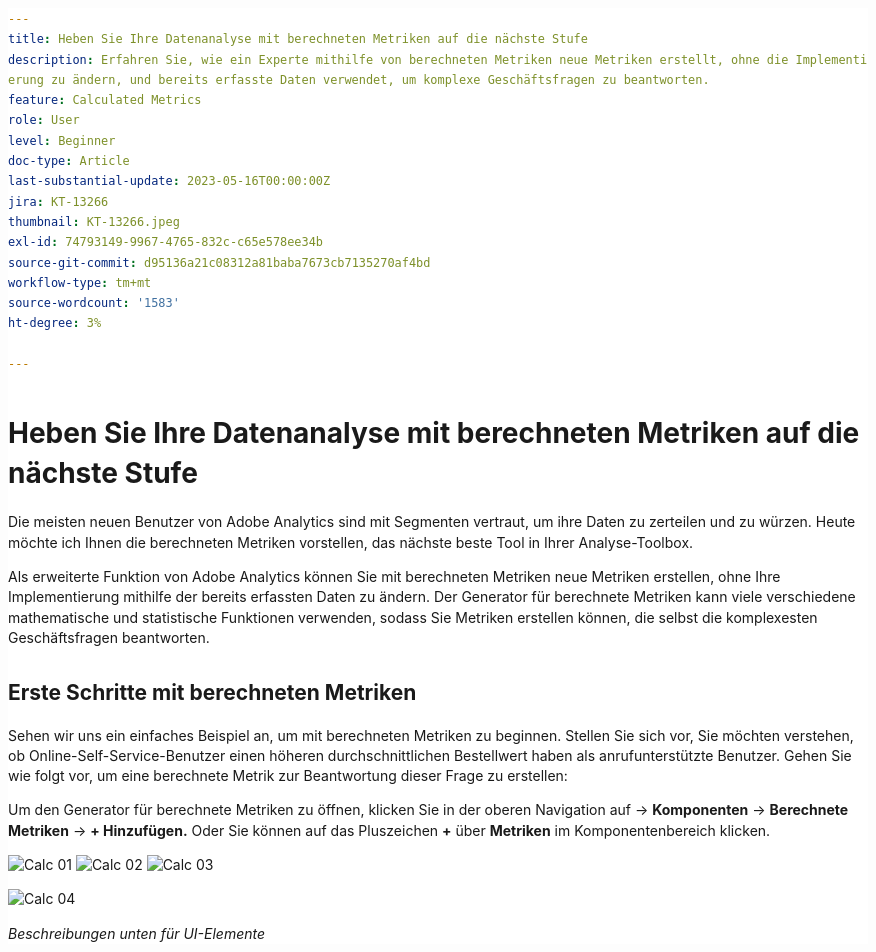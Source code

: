 ```yaml
---
title: Heben Sie Ihre Datenanalyse mit berechneten Metriken auf die nächste Stufe
description: Erfahren Sie, wie ein Experte mithilfe von berechneten Metriken neue Metriken erstellt, ohne die Implementierung zu ändern, und bereits erfasste Daten verwendet, um komplexe Geschäftsfragen zu beantworten.
feature: Calculated Metrics
role: User
level: Beginner
doc-type: Article
last-substantial-update: 2023-05-16T00:00:00Z
jira: KT-13266
thumbnail: KT-13266.jpeg
exl-id: 74793149-9967-4765-832c-c65e578ee34b
source-git-commit: d95136a21c08312a81baba7673cb7135270af4bd
workflow-type: tm+mt
source-wordcount: '1583'
ht-degree: 3%

---
```


# Heben Sie Ihre Datenanalyse mit berechneten Metriken auf die nächste Stufe

Die meisten neuen Benutzer von Adobe Analytics sind mit Segmenten vertraut, um ihre Daten zu zerteilen und zu würzen. Heute möchte ich Ihnen die berechneten Metriken vorstellen, das nächste beste Tool in Ihrer Analyse-Toolbox.

Als erweiterte Funktion von Adobe Analytics können Sie mit berechneten Metriken neue Metriken erstellen, ohne Ihre Implementierung mithilfe der bereits erfassten Daten zu ändern. Der Generator für berechnete Metriken kann viele verschiedene mathematische und statistische Funktionen verwenden, sodass Sie Metriken erstellen können, die selbst die komplexesten Geschäftsfragen beantworten.

## Erste Schritte mit berechneten Metriken

Sehen wir uns ein einfaches Beispiel an, um mit berechneten Metriken zu beginnen. Stellen Sie sich vor, Sie möchten verstehen, ob Online-Self-Service-Benutzer einen höheren durchschnittlichen Bestellwert haben als anrufunterstützte Benutzer. Gehen Sie wie folgt vor, um eine berechnete Metrik zur Beantwortung dieser Frage zu erstellen:

Um den Generator für berechnete Metriken zu öffnen, klicken Sie in der oberen Navigation auf → **Komponenten** → **Berechnete Metriken** → **+ Hinzufügen.** Oder Sie können auf das Pluszeichen **+** über **Metriken** im Komponentenbereich klicken.


![Calc 01](assets/calc01.png) ![Calc 02](assets/calc03.png) ![Calc 03](assets/calc02.png)

![Calc 04](assets/calc04.png)

*Beschreibungen unten für UI-Elemente*
